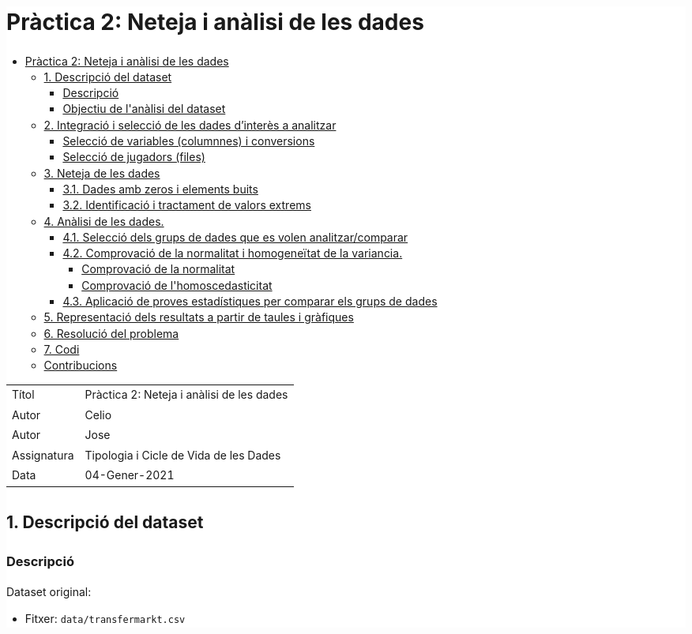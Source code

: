 # Pràctica 2: Neteja i anàlisi de les dades

- [Pràctica 2: Neteja i anàlisi de les dades](#pràctica-2-neteja-i-anàlisi-de-les-dades)
  - [1. Descripció del dataset](#1-descripció-del-dataset)
    - [Descripció](#descripció)
    - [Objectiu de l'anàlisi del dataset](#objectiu-de-lanàlisi-del-dataset)
  - [2. Integració i selecció de les dades d’interès a analitzar](#2-integració-i-selecció-de-les-dades-dinterès-a-analitzar)
    - [Selecció de variables (columnnes) i conversions](#selecció-de-variables-columnnes-i-conversions)
    - [Selecció de jugadors (files)](#selecció-de-jugadors-files)
  - [3. Neteja de les dades](#3-neteja-de-les-dades)
    - [3.1. Dades amb zeros i elements buits](#31-dades-amb-zeros-i-elements-buits)
    - [3.2. Identificació i tractament de valors extrems](#32-identificació-i-tractament-de-valors-extrems)
  - [4. Anàlisi de les dades.](#4-anàlisi-de-les-dades)
    - [4.1. Selecció dels grups de dades que es volen analitzar/comparar](#41-selecció-dels-grups-de-dades-que-es-volen-analitzarcomparar)
    - [4.2. Comprovació de la normalitat i homogeneïtat de la variancia.](#42-comprovació-de-la-normalitat-i-homogeneïtat-de-la-variancia)
      - [Comprovació de la normalitat](#comprovació-de-la-normalitat)
      - [Comprovació de l'homoscedasticitat](#comprovació-de-lhomoscedasticitat)
    - [4.3. Aplicació de proves estadístiques per comparar els grups de dades](#43-aplicació-de-proves-estadístiques-per-comparar-els-grups-de-dades)
  - [5. Representació dels resultats a partir de taules i gràfiques](#5-representació-dels-resultats-a-partir-de-taules-i-gràfiques)
  - [6. Resolució del problema](#6-resolució-del-problema)
  - [7. Codi](#7-codi)
  - [Contribucions](#contribucions)

| | |
|-|-|
| Títol | Pràctica 2: Neteja i anàlisi de les dades |
| Autor | Celio |
| Autor | Jose |
| Assignatura | Tipologia i Cicle de Vida de les Dades |
| Data | 04-Gener-2021 |

## 1. Descripció del dataset

### Descripció

Dataset original: 

* Fitxer: `data/transfermarkt.csv`

